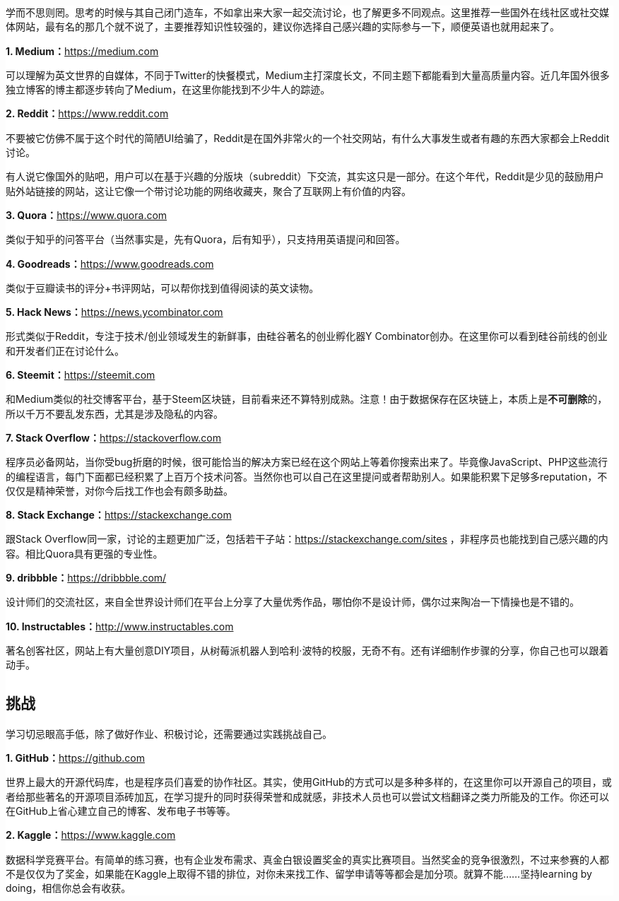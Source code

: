 学而不思则罔。思考的时候与其自己闭门造车，不如拿出来大家一起交流讨论，也了解更多不同观点。这里推荐一些国外在线社区或社交媒体网站，最有名的那几个就不说了，主要推荐知识性较强的，建议你选择自己感兴趣的实际参与一下，顺便英语也就用起来了。

**1. Medium：**<https://medium.com>

可以理解为英文世界的自媒体，不同于Twitter的快餐模式，Medium主打深度长文，不同主题下都能看到大量高质量内容。近几年国外很多独立博客的博主都逐步转向了Medium，在这里你能找到不少牛人的踪迹。

**2. Reddit：**<https://www.reddit.com>

不要被它仿佛不属于这个时代的简陋UI给骗了，Reddit是在国外非常火的一个社交网站，有什么大事发生或者有趣的东西大家都会上Reddit讨论。

有人说它像国外的贴吧，用户可以在基于兴趣的分版块（subreddit）下交流，其实这只是一部分。在这个年代，Reddit是少见的鼓励用户贴外站链接的网站，这让它像一个带讨论功能的网络收藏夹，聚合了互联网上有价值的内容。

**3. Quora：**<https://www.quora.com>

类似于知乎的问答平台（当然事实是，先有Quora，后有知乎），只支持用英语提问和回答。

**4. Goodreads：**<https://www.goodreads.com>

类似于豆瓣读书的评分+书评网站，可以帮你找到值得阅读的英文读物。

**5. Hack News：**<https://news.ycombinator.com>

形式类似于Reddit，专注于技术/创业领域发生的新鲜事，由硅谷著名的创业孵化器Y Combinator创办。在这里你可以看到硅谷前线的创业和开发者们正在讨论什么。

**6. Steemit：**<https://steemit.com>

和Medium类似的社交博客平台，基于Steem区块链，目前看来还不算特别成熟。注意！由于数据保存在区块链上，本质上是**不可删除**的，所以千万不要乱发东西，尤其是涉及隐私的内容。

**7. Stack Overflow：**<https://stackoverflow.com>

程序员必备网站，当你受bug折磨的时候，很可能恰当的解决方案已经在这个网站上等着你搜索出来了。毕竟像JavaScript、PHP这些流行的编程语言，每门下面都已经积累了上百万个技术问答。当然你也可以自己在这里提问或者帮助别人。如果能积累下足够多reputation，不仅仅是精神荣誉，对你今后找工作也会有颇多助益。

**8. Stack Exchange：**<https://stackexchange.com>

跟Stack Overflow同一家，讨论的主题更加广泛，包括若干子站：<https://stackexchange.com/sites>  ，非程序员也能找到自己感兴趣的内容。相比Quora具有更强的专业性。

**9. dribbble：**<https://dribbble.com/>

设计师们的交流社区，来自全世界设计师们在平台上分享了大量优秀作品，哪怕你不是设计师，偶尔过来陶冶一下情操也是不错的。

**10. Instructables：**<http://www.instructables.com>

著名创客社区，网站上有大量创意DIY项目，从树莓派机器人到哈利·波特的校服，无奇不有。还有详细制作步骤的分享，你自己也可以跟着动手。

## 挑战

学习切忌眼高手低，除了做好作业、积极讨论，还需要通过实践挑战自己。

**1. GitHub：**<https://github.com>

世界上最大的开源代码库，也是程序员们喜爱的协作社区。其实，使用GitHub的方式可以是多种多样的，在这里你可以开源自己的项目，或者给那些著名的开源项目添砖加瓦，在学习提升的同时获得荣誉和成就感，非技术人员也可以尝试文档翻译之类力所能及的工作。你还可以在GitHub上省心建立自己的博客、发布电子书等等。

**2. Kaggle：**<https://www.kaggle.com>

数据科学竞赛平台。有简单的练习赛，也有企业发布需求、真金白银设置奖金的真实比赛项目。当然奖金的竞争很激烈，不过来参赛的人都不是仅仅为了奖金，如果能在Kaggle上取得不错的排位，对你未来找工作、留学申请等等都会是加分项。就算不能……坚持learning by doing，相信你总会有收获。
